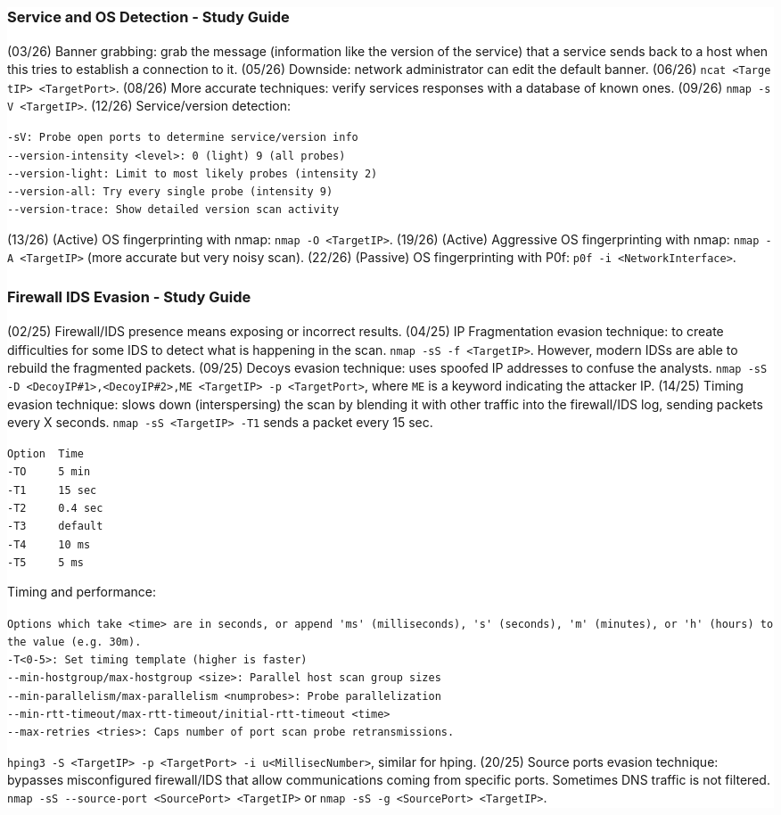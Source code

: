 ### Service and OS Detection - Study Guide

(03/26) Banner grabbing: grab the message (information like the version of the service) that a service sends back to a host when this tries to establish a connection to it.
(05/26) Downside: network administrator can edit the default banner.
(06/26) `ncat <TargetIP> <TargetPort>`.
(08/26) More accurate techniques: verify services responses with a database of known ones.
(09/26) `nmap -sV <TargetIP>`.
(12/26) Service/version detection:
```
-sV: Probe open ports to determine service/version info
--version-intensity <level>: 0 (light) 9 (all probes)
--version-light: Limit to most likely probes (intensity 2)
--version-all: Try every single probe (intensity 9)
--version-trace: Show detailed version scan activity
```
(13/26) (Active) OS fingerprinting with nmap: `nmap -O <TargetIP>`.
(19/26) (Active) Aggressive OS fingerprinting with nmap: `nmap -A <TargetIP>` (more accurate but very noisy scan).
(22/26) (Passive) OS fingerprinting with P0f: `p0f -i <NetworkInterface>`.

### Firewall IDS Evasion - Study Guide

(02/25) Firewall/IDS presence means exposing or incorrect results.
(04/25) IP Fragmentation evasion technique: to create difficulties for some IDS to detect what is happening in the scan. `nmap -sS -f <TargetIP>`. However, modern IDSs are able to rebuild the fragmented packets.
(09/25) Decoys evasion technique: uses spoofed IP addresses to confuse the analysts.
`nmap -sS -D <DecoyIP#1>,<DecoyIP#2>,ME <TargetIP> -p <TargetPort>`, where `ME` is a keyword indicating the attacker IP.
(14/25) Timing evasion technique: slows down (interspersing) the scan by blending it with other traffic into the firewall/IDS log, sending packets every X seconds.
`nmap -sS <TargetIP> -T1` sends a packet every 15 sec.
```
Option	Time
-TO		5 min
-T1		15 sec
-T2		0.4 sec
-T3		default
-T4		10 ms
-T5		5 ms
```
Timing and performance:
```
Options which take <time> are in seconds, or append 'ms' (milliseconds), 's' (seconds), 'm' (minutes), or 'h' (hours) to the value (e.g. 30m).
-T<0-5>: Set timing template (higher is faster)
--min-hostgroup/max-hostgroup <size>: Parallel host scan group sizes
--min-parallelism/max-parallelism <numprobes>: Probe parallelization
--min-rtt-timeout/max-rtt-timeout/initial-rtt-timeout <time>
--max-retries <tries>: Caps number of port scan probe retransmissions.
```
`hping3 -S <TargetIP> -p <TargetPort> -i u<MillisecNumber>`, similar for hping.
(20/25) Source ports evasion technique: bypasses misconfigured firewall/IDS that allow communications coming from specific ports. Sometimes DNS traffic is not filtered.
`nmap -sS --source-port <SourcePort> <TargetIP>` or `nmap -sS -g <SourcePort> <TargetIP>`.
